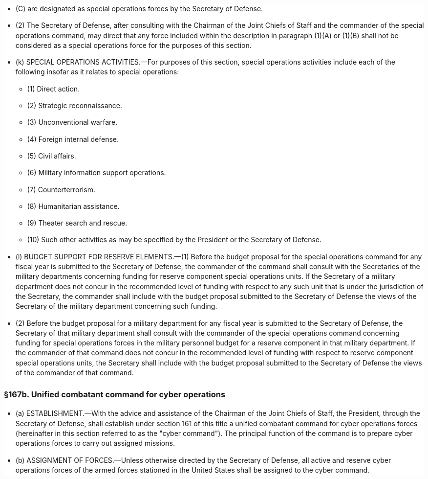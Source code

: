   * (C) are designated as special operations forces by the Secretary of Defense.


* (2) The Secretary of Defense, after consulting with the Chairman of the Joint Chiefs of Staff and the commander of the special operations command, may direct that any force included within the description in paragraph (1)(A) or (1)(B) shall not be considered as a special operations force for the purposes of this section.

* (k) SPECIAL OPERATIONS ACTIVITIES.—For purposes of this section, special operations activities include each of the following insofar as it relates to special operations:

  * (1) Direct action.

  * (2) Strategic reconnaissance.

  * (3) Unconventional warfare.

  * (4) Foreign internal defense.

  * (5) Civil affairs.

  * (6) Military information support operations.

  * (7) Counterterrorism.

  * (8) Humanitarian assistance.

  * (9) Theater search and rescue.

  * (10) Such other activities as may be specified by the President or the Secretary of Defense.


* (l) BUDGET SUPPORT FOR RESERVE ELEMENTS.—(1) Before the budget proposal for the special operations command for any fiscal year is submitted to the Secretary of Defense, the commander of the command shall consult with the Secretaries of the military departments concerning funding for reserve component special operations units. If the Secretary of a military department does not concur in the recommended level of funding with respect to any such unit that is under the jurisdiction of the Secretary, the commander shall include with the budget proposal submitted to the Secretary of Defense the views of the Secretary of the military department concerning such funding.

* (2) Before the budget proposal for a military department for any fiscal year is submitted to the Secretary of Defense, the Secretary of that military department shall consult with the commander of the special operations command concerning funding for special operations forces in the military personnel budget for a reserve component in that military department. If the commander of that command does not concur in the recommended level of funding with respect to reserve component special operations units, the Secretary shall include with the budget proposal submitted to the Secretary of Defense the views of the commander of that command.

### §167b. Unified combatant command for cyber operations
* (a) ESTABLISHMENT.—With the advice and assistance of the Chairman of the Joint Chiefs of Staff, the President, through the Secretary of Defense, shall establish under section 161 of this title a unified combatant command for cyber operations forces (hereinafter in this section referred to as the "cyber command"). The principal function of the command is to prepare cyber operations forces to carry out assigned missions.

* (b) ASSIGNMENT OF FORCES.—Unless otherwise directed by the Secretary of Defense, all active and reserve cyber operations forces of the armed forces stationed in the United States shall be assigned to the cyber command.
